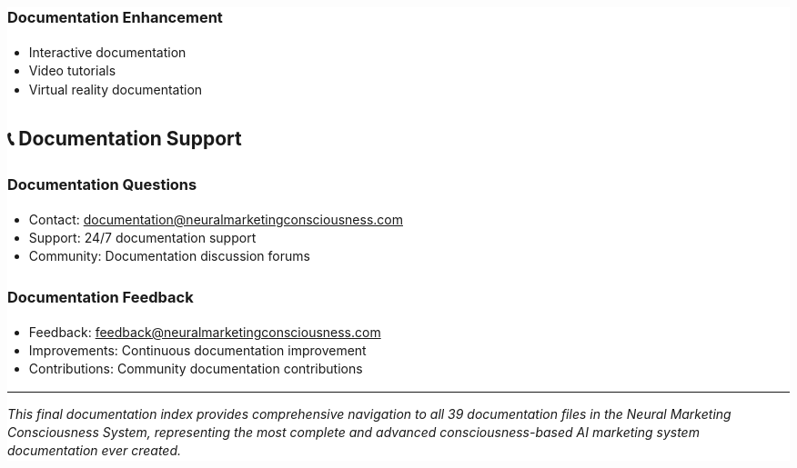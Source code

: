### Documentation Enhancement
- Interactive documentation
- Video tutorials
- Virtual reality documentation

## 📞 Documentation Support

### Documentation Questions
- Contact: documentation@neuralmarketingconsciousness.com
- Support: 24/7 documentation support
- Community: Documentation discussion forums

### Documentation Feedback
- Feedback: feedback@neuralmarketingconsciousness.com
- Improvements: Continuous documentation improvement
- Contributions: Community documentation contributions

---

*This final documentation index provides comprehensive navigation to all 39 documentation files in the Neural Marketing Consciousness System, representing the most complete and advanced consciousness-based AI marketing system documentation ever created.*
